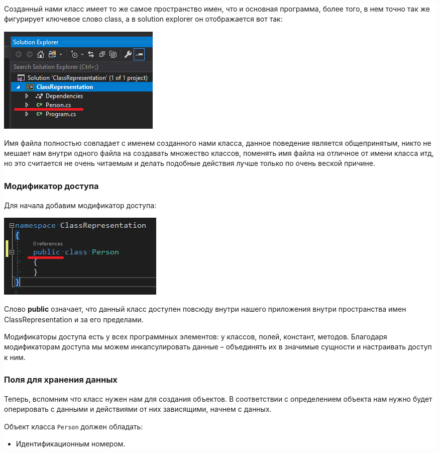 Созданный нами класс имеет то же самое пространство имен, что и основная
программа, более того, в нем точно так же фигурирует ключевое слово
class, а в solution explorer он отображается вот так:

<img src="lecture_media\image108.png" style="width:3.08333in;height:2.01042in" />

Имя файла полностью совпадает с именем созданного нами класса, данное
поведение является общепринятым, никто не мешает нам внутри одного файла
на создавать множество классов, поменять имя файла на отличное от имени
класса итд, но это считается не очень читаемым и делать подобные
действия лучше только по очень веской причине.

### Модификатор доступа

Для начала добавим модификатор доступа:

<img src="lecture_media\image109.png" style="width:3.15625in;height:1.59375in" />

Слово **public** означает, что данный класс доступен повсюду внутри
нашего приложения внутри пространства имен ClassRepresentation и за его
пределами.

Модификаторы доступа есть у всех программных элементов: у классов,
полей, констант, методов. Благодаря модификаторам доступа мы можем
инкапсулировать данные – объединять их в значимые сущности и настраивать
доступ к ним.

### Поля для хранения данных

Теперь, вспомним что класс нужен нам для создания объектов. В
соответствии с определением объекта нам нужно будет оперировать с
данными и действиями от них зависящими, начнем с данных.

Объект класса `Person` должен обладать:

-   Идентификационным номером.
